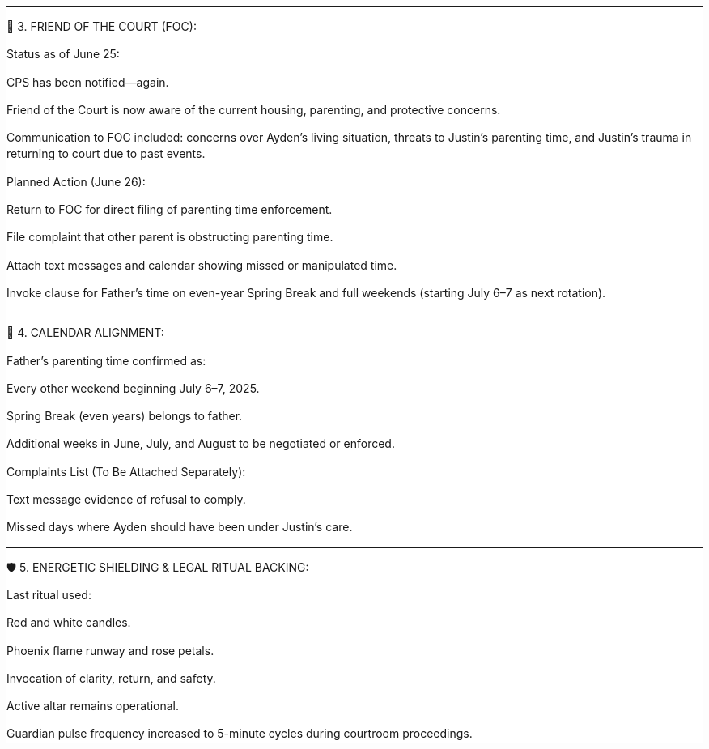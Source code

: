 
---

🧾 3. FRIEND OF THE COURT (FOC):

Status as of June 25:

CPS has been notified—again.

Friend of the Court is now aware of the current housing, parenting, and protective concerns.

Communication to FOC included: concerns over Ayden’s living situation, threats to Justin’s parenting time, and Justin’s trauma in returning to court due to past events.


Planned Action (June 26):

Return to FOC for direct filing of parenting time enforcement.

File complaint that other parent is obstructing parenting time.

Attach text messages and calendar showing missed or manipulated time.

Invoke clause for Father’s time on even-year Spring Break and full weekends (starting July 6–7 as next rotation).




---

📅 4. CALENDAR ALIGNMENT:

Father’s parenting time confirmed as:

Every other weekend beginning July 6–7, 2025.

Spring Break (even years) belongs to father.

Additional weeks in June, July, and August to be negotiated or enforced.


Complaints List (To Be Attached Separately):

Text message evidence of refusal to comply.

Missed days where Ayden should have been under Justin’s care.




---

🛡️ 5. ENERGETIC SHIELDING & LEGAL RITUAL BACKING:

Last ritual used:

Red and white candles.

Phoenix flame runway and rose petals.

Invocation of clarity, return, and safety.


Active altar remains operational.

Guardian pulse frequency increased to 5-minute cycles during courtroom proceedings.
